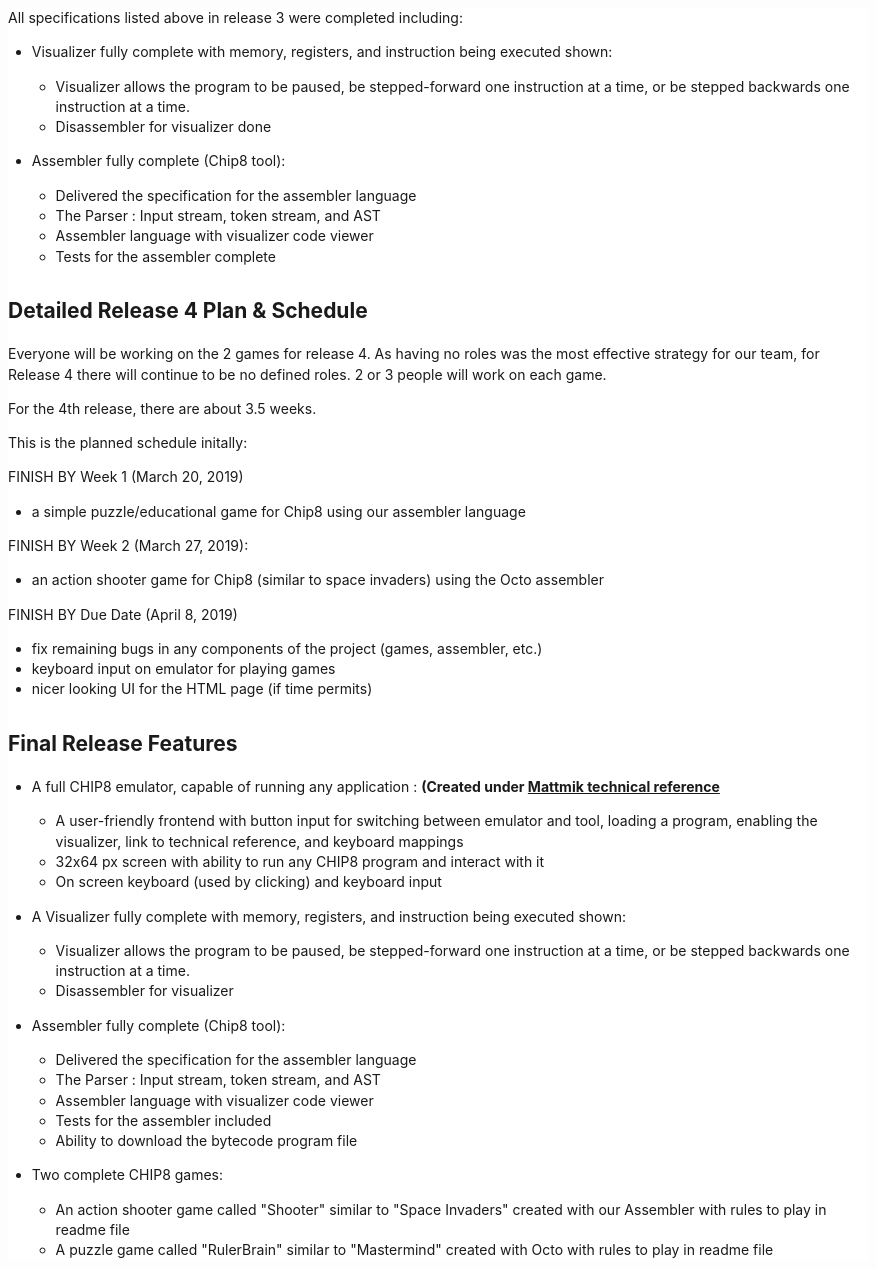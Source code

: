 All specifications listed above in release 3 were completed including:

- Visualizer fully complete with memory, registers, and instruction being executed shown:
	- Visualizer allows the program to be paused, be stepped-forward one instruction at a time, or be stepped backwards one instruction at a time.
	- Disassembler for visualizer done

- Assembler fully complete (Chip8 tool):
	- Delivered the specification for the assembler language
	- The Parser : Input stream, token stream, and AST
    - Assembler language with visualizer code viewer
	- Tests for the assembler complete

## Detailed Release 4 Plan & Schedule

Everyone will be working on the 2 games for release 4. As having no roles was the most effective strategy for our team, for Release 4 there will continue to be no defined roles. 2 or 3 people will work on each game. 

For the 4th release, there are about 3.5 weeks.

This is the planned schedule initally:

FINISH BY Week 1 (March 20, 2019)
- a simple puzzle/educational game for Chip8 using our assembler language

FINISH BY Week 2 (March 27, 2019):
- an action shooter game for Chip8 (similar to space invaders) using the Octo assembler 

FINISH BY Due Date (April 8, 2019)
- fix remaining bugs in any components of the project (games, assembler, etc.)
- keyboard input on emulator for playing games
- nicer looking UI for the HTML page (if time permits) 

## Final Release Features

 - A full CHIP8 emulator, capable of running any application :
   **(Created under [Mattmik technical reference](http://mattmik.com/files/chip8/mastering/chip8.html)**
    - A user-friendly frontend with button input for switching between emulator and tool, loading a program, enabling the visualizer,
      link to technical reference, and keyboard mappings
    - 32x64 px screen with ability to run any CHIP8 program and interact with it
    - On screen keyboard (used by clicking) and keyboard input 
    
- A Visualizer fully complete with memory, registers, and instruction being executed shown:
    - Visualizer allows the program to be paused, be stepped-forward one instruction at a time, or be stepped backwards one instruction at a time.
    - Disassembler for visualizer 

- Assembler fully complete (Chip8 tool):
    - Delivered the specification for the assembler language
    - The Parser : Input stream, token stream, and AST
    - Assembler language with visualizer code viewer
    - Tests for the assembler included
    - Ability to download the bytecode program file

- Two complete CHIP8 games:

  - An action shooter game called "Shooter" similar to "Space Invaders" created with our Assembler with rules to play in readme file
  - A puzzle game called "RulerBrain" similar to "Mastermind" created with Octo with rules to play in readme file